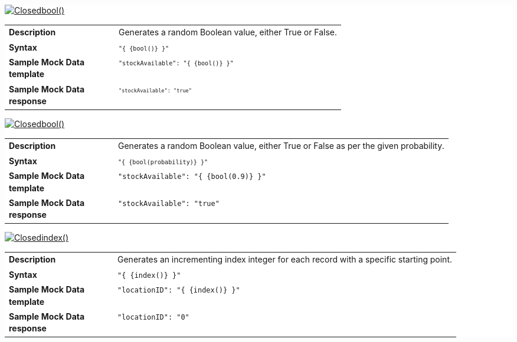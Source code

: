[![Closed](../Skins/Default/Stylesheets/Images/transparent.gif)bool()  
](javascript:void(0);)

<table class="TableStyle-Basic" cellspacing="0" style="mc-table-style: url('Resources/TableStyles/Basic.css');width: 820px;"><colgroup><col class="TableStyle-Basic-Column-Column1" style="width: 186px;"> <col class="TableStyle-Basic-Column-Column1"></colgroup><tbody><tr class="TableStyle-Basic-Body-Body1"><td class="TableStyle-Basic-BodyE-Column1-Body1" style="font-weight: bold;">Description</td><td class="TableStyle-Basic-BodyD-Column1-Body1">Generates a random Boolean value, either True or False.</td></tr><tr class="TableStyle-Basic-Body-Body1"><td class="TableStyle-Basic-BodyE-Column1-Body1" style="font-weight: bold;">Syntax</td><td class="TableStyle-Basic-BodyD-Column1-Body1"><code class="codefirst"><code class="codefirst">"{ {bool()} }"</code></code></td></tr><tr class="TableStyle-Basic-Body-Body1"><td class="TableStyle-Basic-BodyE-Column1-Body1" style="font-weight: bold;">Sample Mock Data template</td><td class="TableStyle-Basic-BodyD-Column1-Body1"><code class="codefirst"><code class="codefirst">"stockAvailable": "{ {bool()} }"</code></code></td></tr><tr class="TableStyle-Basic-Body-Body1"><td class="TableStyle-Basic-BodyB-Column1-Body1" style="font-weight: bold;">Sample Mock Data response</td><td class="TableStyle-Basic-BodyA-Column1-Body1"><code class="codefirst"><code class="codefirst"><code class="codefirst">"stockAvailable": "true"</code></code></code></td></tr></tbody></table>

[![Closed](../Skins/Default/Stylesheets/Images/transparent.gif)bool(<probability>)  
](javascript:void(0);)

<table class="TableStyle-Basic" cellspacing="0" style="mc-table-style: url('Resources/TableStyles/Basic.css');width: 820px;"><colgroup><col class="TableStyle-Basic-Column-Column1" style="width: 185px;"> <col class="TableStyle-Basic-Column-Column1"></colgroup><tbody><tr class="TableStyle-Basic-Body-Body1"><td class="TableStyle-Basic-BodyE-Column1-Body1" style="font-weight: bold;">Description</td><td class="TableStyle-Basic-BodyD-Column1-Body1">Generates a random Boolean value, either True or False as per the given probability.</td></tr><tr class="TableStyle-Basic-Body-Body1"><td class="TableStyle-Basic-BodyE-Column1-Body1" style="font-weight: bold;">Syntax</td><td class="TableStyle-Basic-BodyD-Column1-Body1"><code class="codefirst"><code class="codefirst">"{ {bool(probability)} }"</code></code></td></tr><tr class="TableStyle-Basic-Body-Body1"><td class="TableStyle-Basic-BodyE-Column1-Body1" style="font-weight: bold;">Sample Mock Data template</td><td class="TableStyle-Basic-BodyD-Column1-Body1"><code class="codefirst">"stockAvailable": "{ {bool(0.9)} }"</code></td></tr><tr class="TableStyle-Basic-Body-Body1"><td class="TableStyle-Basic-BodyB-Column1-Body1" style="font-weight: bold;">Sample Mock Data response</td><td class="TableStyle-Basic-BodyA-Column1-Body1"><code class="codefirst">"stockAvailable": "true"</code></td></tr></tbody></table>

[![Closed](../Skins/Default/Stylesheets/Images/transparent.gif)index()  
](javascript:void(0);)

<table class="TableStyle-Basic" cellspacing="0" style="mc-table-style: url('Resources/TableStyles/Basic.css');width: 820px;"><colgroup><col class="TableStyle-Basic-Column-Column1" style="width: 184px;"> <col class="TableStyle-Basic-Column-Column1"></colgroup><tbody><tr class="TableStyle-Basic-Body-Body1"><td class="TableStyle-Basic-BodyE-Column1-Body1" style="font-weight: bold;">Description</td><td class="TableStyle-Basic-BodyD-Column1-Body1">Generates an incrementing index integer for each record with a specific starting point.</td></tr><tr class="TableStyle-Basic-Body-Body1"><td class="TableStyle-Basic-BodyE-Column1-Body1" style="font-weight: bold;">Syntax</td><td class="TableStyle-Basic-BodyD-Column1-Body1"><code class="codefirst">"{ {index()} }"</code></td></tr><tr class="TableStyle-Basic-Body-Body1"><td class="TableStyle-Basic-BodyE-Column1-Body1" style="font-weight: bold;">Sample Mock Data template</td><td class="TableStyle-Basic-BodyD-Column1-Body1"><code class="codefirst">"locationID": "{ {index()} }"</code></td></tr><tr class="TableStyle-Basic-Body-Body1"><td class="TableStyle-Basic-BodyB-Column1-Body1" style="font-weight: bold;">Sample Mock Data response</td><td class="TableStyle-Basic-BodyA-Column1-Body1"><code class="codefirst">"locationID": "0"</code></td></tr></tbody></table>
